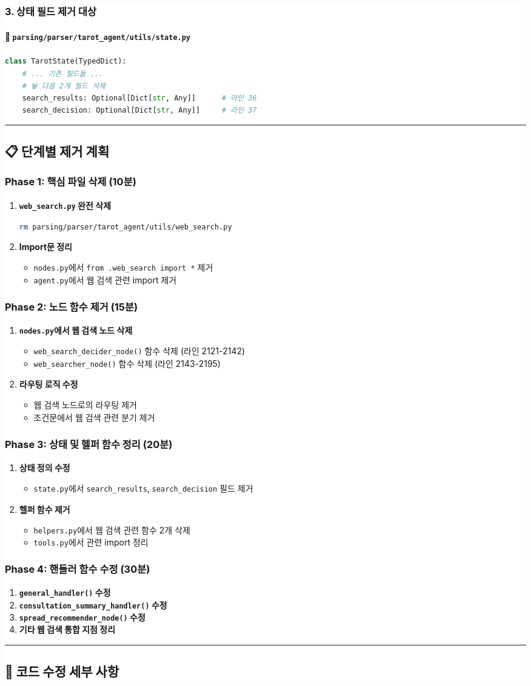 ### **3. 상태 필드 제거 대상**

#### **🔧 `parsing/parser/tarot_agent/utils/state.py`**
```python
class TarotState(TypedDict):
    # ... 기존 필드들 ...
    # 🗑️ 다음 2개 필드 삭제
    search_results: Optional[Dict[str, Any]]      # 라인 36
    search_decision: Optional[Dict[str, Any]]     # 라인 37
```

---

## 📋 단계별 제거 계획

### **Phase 1: 핵심 파일 삭제 (10분)**
1. **`web_search.py` 완전 삭제**
   ```bash
   rm parsing/parser/tarot_agent/utils/web_search.py
   ```

2. **Import문 정리**
   - `nodes.py`에서 `from .web_search import *` 제거
   - `agent.py`에서 웹 검색 관련 import 제거

### **Phase 2: 노드 함수 제거 (15분)**
1. **`nodes.py`에서 웹 검색 노드 삭제**
   - `web_search_decider_node()` 함수 삭제 (라인 2121-2142)
   - `web_searcher_node()` 함수 삭제 (라인 2143-2195)

2. **라우팅 로직 수정**
   - 웹 검색 노드로의 라우팅 제거
   - 조건문에서 웹 검색 관련 분기 제거

### **Phase 3: 상태 및 헬퍼 함수 정리 (20분)**
1. **상태 정의 수정**
   - `state.py`에서 `search_results`, `search_decision` 필드 제거

2. **헬퍼 함수 제거**
   - `helpers.py`에서 웹 검색 관련 함수 2개 삭제
   - `tools.py`에서 관련 import 정리

### **Phase 4: 핸들러 함수 수정 (30분)**
1. **`general_handler()` 수정**
2. **`consultation_summary_handler()` 수정**
3. **`spread_recommender_node()` 수정**
4. **기타 웹 검색 통합 지점 정리**

---

## 🔧 코드 수정 세부 사항
